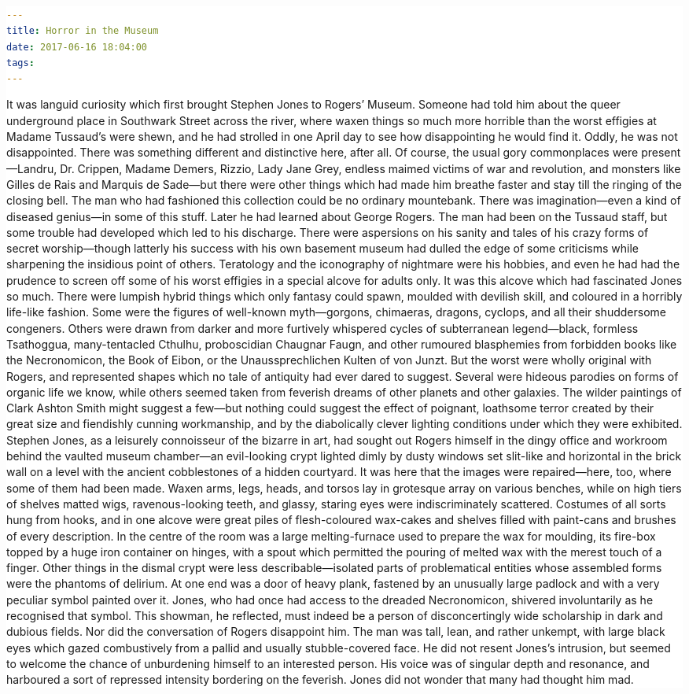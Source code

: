 ```yaml
---
title: Horror in the Museum
date: 2017-06-16 18:04:00
tags:
---
```

It was languid curiosity which first brought Stephen Jones to Rogers’ Museum. Someone had told him about the queer underground place in Southwark Street across the river, where waxen things so much more horrible than the worst effigies at Madame Tussaud’s were shewn, and he had strolled in one April day to see how disappointing he would find it. Oddly, he was not disappointed. There was something different and distinctive here, after all. Of course, the usual gory commonplaces were present—Landru, Dr. Crippen, Madame Demers, Rizzio, Lady Jane Grey, endless maimed victims of war and revolution, and monsters like Gilles de Rais and Marquis de Sade—but there were other things which had made him breathe faster and stay till the ringing of the closing bell. The man who had fashioned this collection could be no ordinary mountebank. There was imagination—even a kind of diseased genius—in some of this stuff.
     Later he had learned about George Rogers. The man had been on the Tussaud staff, but some trouble had developed which led to his discharge. There were aspersions on his sanity and tales of his crazy forms of secret worship—though latterly his success with his own basement museum had dulled the edge of some criticisms while sharpening the insidious point of others. Teratology and the iconography of nightmare were his hobbies, and even he had had the prudence to screen off some of his worst effigies in a special alcove for adults only. It was this alcove which had fascinated Jones so much. There were lumpish hybrid things which only fantasy could spawn, moulded with devilish skill, and coloured in a horribly life-like fashion.
     Some were the figures of well-known myth—gorgons, chimaeras, dragons, cyclops, and all their shuddersome congeners. Others were drawn from darker and more furtively whispered cycles of subterranean legend—black, formless Tsathoggua, many-tentacled Cthulhu, proboscidian Chaugnar Faugn, and other rumoured blasphemies from forbidden books like the Necronomicon, the Book of Eibon, or the Unaussprechlichen Kulten of von Junzt. But the worst were wholly original with Rogers, and represented shapes which no tale of antiquity had ever dared to suggest. Several were hideous parodies on forms of organic life we know, while others seemed taken from feverish dreams of other planets and other galaxies. The wilder paintings of Clark Ashton Smith might suggest a few—but nothing could suggest the effect of poignant, loathsome terror created by their great size and fiendishly cunning workmanship, and by the diabolically clever lighting conditions under which they were exhibited.
     Stephen Jones, as a leisurely connoisseur of the bizarre in art, had sought out Rogers himself in the dingy office and workroom behind the vaulted museum chamber—an evil-looking crypt lighted dimly by dusty windows set slit-like and horizontal in the brick wall on a level with the ancient cobblestones of a hidden courtyard. It was here that the images were repaired—here, too, where some of them had been made. Waxen arms, legs, heads, and torsos lay in grotesque array on various benches, while on high tiers of shelves matted wigs, ravenous-looking teeth, and glassy, staring eyes were indiscriminately scattered. Costumes of all sorts hung from hooks, and in one alcove were great piles of flesh-coloured wax-cakes and shelves filled with paint-cans and brushes of every description. In the centre of the room was a large melting-furnace used to prepare the wax for moulding, its fire-box topped by a huge iron container on hinges, with a spout which permitted the pouring of melted wax with the merest touch of a finger.
     Other things in the dismal crypt were less describable—isolated parts of problematical entities whose assembled forms were the phantoms of delirium. At one end was a door of heavy plank, fastened by an unusually large padlock and with a very peculiar symbol painted over it. Jones, who had once had access to the dreaded Necronomicon, shivered involuntarily as he recognised that symbol. This showman, he reflected, must indeed be a person of disconcertingly wide scholarship in dark and dubious fields.
     Nor did the conversation of Rogers disappoint him. The man was tall, lean, and rather unkempt, with large black eyes which gazed combustively from a pallid and usually stubble-covered face. He did not resent Jones’s intrusion, but seemed to welcome the chance of unburdening himself to an interested person. His voice was of singular depth and resonance, and harboured a sort of repressed intensity bordering on the feverish. Jones did not wonder that many had thought him mad.